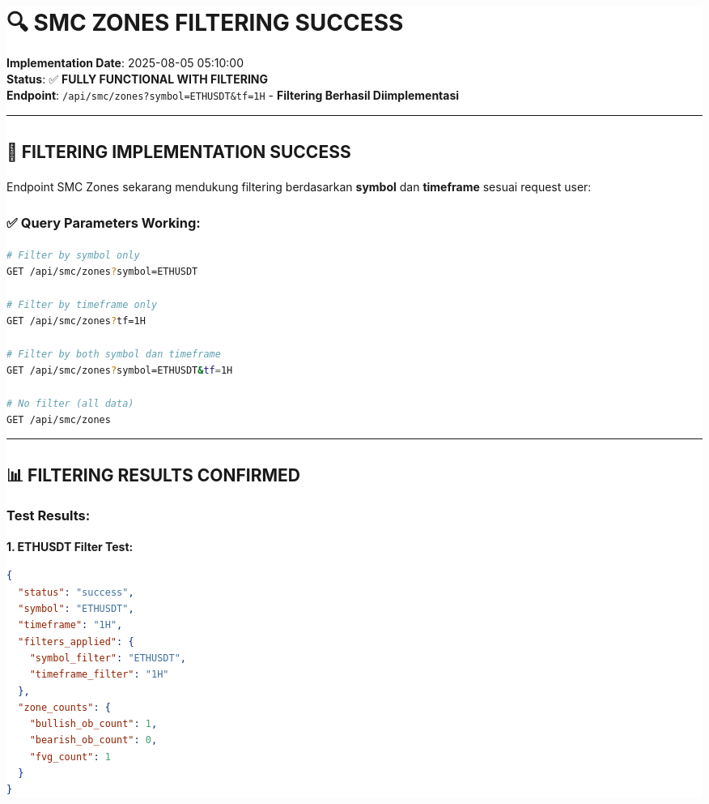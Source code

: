 # 🔍 SMC ZONES FILTERING SUCCESS

**Implementation Date**: 2025-08-05 05:10:00  
**Status**: ✅ **FULLY FUNCTIONAL WITH FILTERING**  
**Endpoint**: `/api/smc/zones?symbol=ETHUSDT&tf=1H` - **Filtering Berhasil Diimplementasi**

---

## 🎯 **FILTERING IMPLEMENTATION SUCCESS**

Endpoint SMC Zones sekarang mendukung filtering berdasarkan **symbol** dan **timeframe** sesuai request user:

### **✅ Query Parameters Working:**
```bash
# Filter by symbol only
GET /api/smc/zones?symbol=ETHUSDT

# Filter by timeframe only  
GET /api/smc/zones?tf=1H

# Filter by both symbol dan timeframe
GET /api/smc/zones?symbol=ETHUSDT&tf=1H

# No filter (all data)
GET /api/smc/zones
```

---

## 📊 **FILTERING RESULTS CONFIRMED**

### **Test Results:**

**1. ETHUSDT Filter Test:**
```json
{
  "status": "success",
  "symbol": "ETHUSDT",
  "timeframe": "1H",
  "filters_applied": {
    "symbol_filter": "ETHUSDT",
    "timeframe_filter": "1H"
  },
  "zone_counts": {
    "bullish_ob_count": 1,
    "bearish_ob_count": 0,
    "fvg_count": 1
  }
}
```
